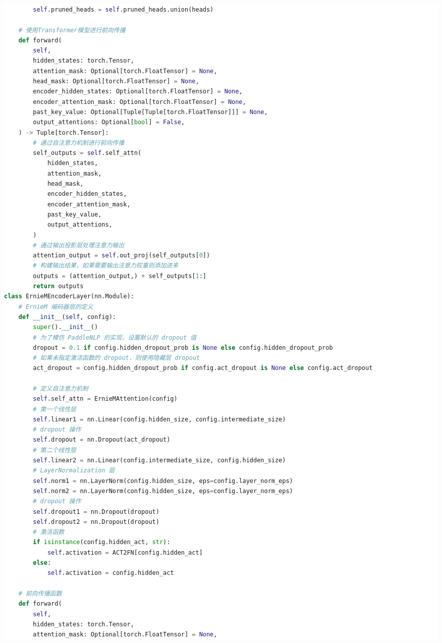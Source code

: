 ```py
        self.pruned_heads = self.pruned_heads.union(heads)

    # 使用Transformer模型进行前向传播
    def forward(
        self,
        hidden_states: torch.Tensor,
        attention_mask: Optional[torch.FloatTensor] = None,
        head_mask: Optional[torch.FloatTensor] = None,
        encoder_hidden_states: Optional[torch.FloatTensor] = None,
        encoder_attention_mask: Optional[torch.FloatTensor] = None,
        past_key_value: Optional[Tuple[Tuple[torch.FloatTensor]]] = None,
        output_attentions: Optional[bool] = False,
    ) -> Tuple[torch.Tensor]:
        # 通过自注意力机制进行前向传播
        self_outputs = self.self_attn(
            hidden_states,
            attention_mask,
            head_mask,
            encoder_hidden_states,
            encoder_attention_mask,
            past_key_value,
            output_attentions,
        )
        # 通过输出投影层处理注意力输出
        attention_output = self.out_proj(self_outputs[0])
        # 构建输出结果，如果需要输出注意力权重则添加进来
        outputs = (attention_output,) + self_outputs[1:]
        return outputs
class ErnieMEncoderLayer(nn.Module):
    # ErnieM 编码器层的定义
    def __init__(self, config):
        super().__init__()
        # 为了模仿 PaddleNLP 的实现，设置默认的 dropout 值
        dropout = 0.1 if config.hidden_dropout_prob is None else config.hidden_dropout_prob
        # 如果未指定激活函数的 dropout，则使用隐藏层 dropout
        act_dropout = config.hidden_dropout_prob if config.act_dropout is None else config.act_dropout

        # 定义自注意力机制
        self.self_attn = ErnieMAttention(config)
        # 第一个线性层
        self.linear1 = nn.Linear(config.hidden_size, config.intermediate_size)
        # dropout 操作
        self.dropout = nn.Dropout(act_dropout)
        # 第二个线性层
        self.linear2 = nn.Linear(config.intermediate_size, config.hidden_size)
        # LayerNormalization 层
        self.norm1 = nn.LayerNorm(config.hidden_size, eps=config.layer_norm_eps)
        self.norm2 = nn.LayerNorm(config.hidden_size, eps=config.layer_norm_eps)
        # dropout 操作
        self.dropout1 = nn.Dropout(dropout)
        self.dropout2 = nn.Dropout(dropout)
        # 激活函数
        if isinstance(config.hidden_act, str):
            self.activation = ACT2FN[config.hidden_act]
        else:
            self.activation = config.hidden_act

    # 前向传播函数
    def forward(
        self,
        hidden_states: torch.Tensor,
        attention_mask: Optional[torch.FloatTensor] = None,
```